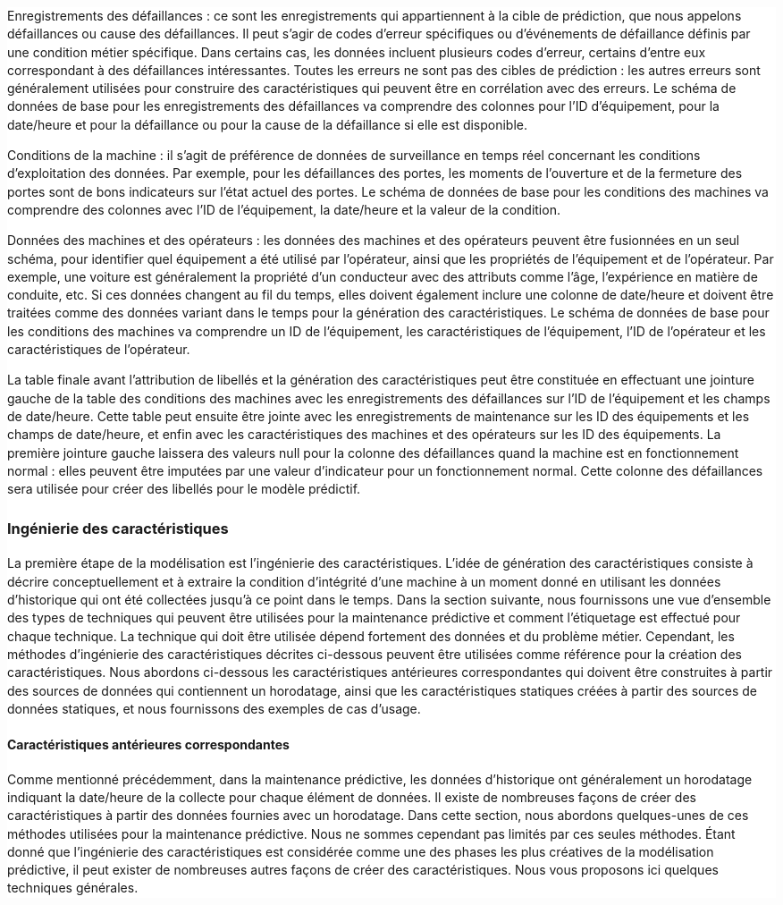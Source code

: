 Enregistrements des défaillances : ce sont les enregistrements qui appartiennent à la cible de prédiction, que nous appelons défaillances ou cause des défaillances. Il peut s’agir de codes d’erreur spécifiques ou d’événements de défaillance définis par une condition métier spécifique. Dans certains cas, les données incluent plusieurs codes d’erreur, certains d’entre eux correspondant à des défaillances intéressantes. Toutes les erreurs ne sont pas des cibles de prédiction : les autres erreurs sont généralement utilisées pour construire des caractéristiques qui peuvent être en corrélation avec des erreurs. Le schéma de données de base pour les enregistrements des défaillances va comprendre des colonnes pour l’ID d’équipement, pour la date/heure et pour la défaillance ou pour la cause de la défaillance si elle est disponible.

Conditions de la machine : il s’agit de préférence de données de surveillance en temps réel concernant les conditions d’exploitation des données. Par exemple, pour les défaillances des portes, les moments de l’ouverture et de la fermeture des portes sont de bons indicateurs sur l’état actuel des portes. Le schéma de données de base pour les conditions des machines va comprendre des colonnes avec l’ID de l’équipement, la date/heure et la valeur de la condition.

Données des machines et des opérateurs : les données des machines et des opérateurs peuvent être fusionnées en un seul schéma, pour identifier quel équipement a été utilisé par l’opérateur, ainsi que les propriétés de l’équipement et de l’opérateur. Par exemple, une voiture est généralement la propriété d’un conducteur avec des attributs comme l’âge, l’expérience en matière de conduite, etc. Si ces données changent au fil du temps, elles doivent également inclure une colonne de date/heure et doivent être traitées comme des données variant dans le temps pour la génération des caractéristiques. Le schéma de données de base pour les conditions des machines va comprendre un ID de l’équipement, les caractéristiques de l’équipement, l’ID de l’opérateur et les caractéristiques de l’opérateur.

La table finale avant l’attribution de libellés et la génération des caractéristiques peut être constituée en effectuant une jointure gauche de la table des conditions des machines avec les enregistrements des défaillances sur l’ID de l’équipement et les champs de date/heure. Cette table peut ensuite être jointe avec les enregistrements de maintenance sur les ID des équipements et les champs de date/heure, et enfin avec les caractéristiques des machines et des opérateurs sur les ID des équipements. La première jointure gauche laissera des valeurs null pour la colonne des défaillances quand la machine est en fonctionnement normal : elles peuvent être imputées par une valeur d’indicateur pour un fonctionnement normal. Cette colonne des défaillances sera utilisée pour créer des libellés pour le modèle prédictif.

### Ingénierie des caractéristiques
La première étape de la modélisation est l’ingénierie des caractéristiques. L’idée de génération des caractéristiques consiste à décrire conceptuellement et à extraire la condition d’intégrité d’une machine à un moment donné en utilisant les données d’historique qui ont été collectées jusqu’à ce point dans le temps. Dans la section suivante, nous fournissons une vue d’ensemble des types de techniques qui peuvent être utilisées pour la maintenance prédictive et comment l’étiquetage est effectué pour chaque technique. La technique qui doit être utilisée dépend fortement des données et du problème métier. Cependant, les méthodes d’ingénierie des caractéristiques décrites ci-dessous peuvent être utilisées comme référence pour la création des caractéristiques. Nous abordons ci-dessous les caractéristiques antérieures correspondantes qui doivent être construites à partir des sources de données qui contiennent un horodatage, ainsi que les caractéristiques statiques créées à partir des sources de données statiques, et nous fournissons des exemples de cas d’usage.

#### Caractéristiques antérieures correspondantes
Comme mentionné précédemment, dans la maintenance prédictive, les données d’historique ont généralement un horodatage indiquant la date/heure de la collecte pour chaque élément de données. Il existe de nombreuses façons de créer des caractéristiques à partir des données fournies avec un horodatage. Dans cette section, nous abordons quelques-unes de ces méthodes utilisées pour la maintenance prédictive. Nous ne sommes cependant pas limités par ces seules méthodes. Étant donné que l’ingénierie des caractéristiques est considérée comme une des phases les plus créatives de la modélisation prédictive, il peut exister de nombreuses autres façons de créer des caractéristiques. Nous vous proposons ici quelques techniques générales.
